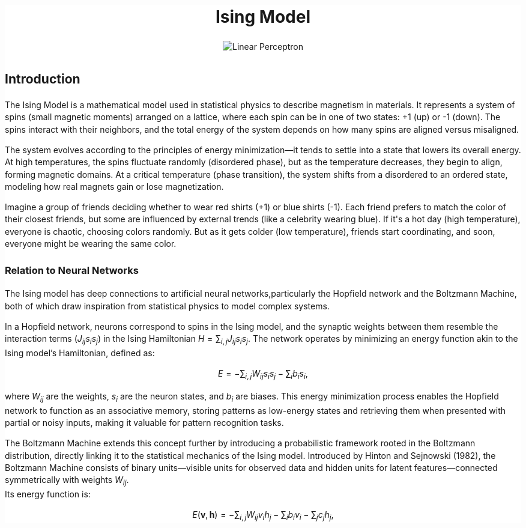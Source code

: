 

<div align="center">

# Ising Model

<img src="./Figures/Ising.png" alt="Linear Perceptron" width="26%">

</div>

## Introduction
The Ising Model is a mathematical model used in statistical physics to describe magnetism in materials. It represents a system of spins (small magnetic moments) arranged on a lattice, where each spin can be in one of two states: +1 (up) or -1 (down). The spins interact with their neighbors, and the total energy of the system depends on how many spins are aligned versus misaligned.

The system evolves according to the principles of energy minimization—it tends to settle into a state that lowers its overall energy. At high temperatures, the spins fluctuate randomly (disordered phase), but as the temperature decreases, they begin to align, forming magnetic domains. At a critical temperature (phase transition), the system shifts from a disordered to an ordered state, modeling how real magnets gain or lose magnetization.

Imagine a group of friends deciding whether to wear red shirts (+1) or blue shirts (-1). Each friend prefers to match the color of their closest friends, but some are influenced by external trends (like a celebrity wearing blue). If it's a hot day (high temperature), everyone is chaotic, choosing colors randomly. But as it gets colder (low temperature), friends start coordinating, and soon, everyone might be wearing the same color.

### Relation to Neural Networks
The Ising model has deep connections to artificial neural networks,particularly the Hopfield network and the Boltzmann Machine, both of which draw inspiration from statistical physics to model complex systems.  

In a Hopfield network, neurons correspond to spins in the Ising model, and the synaptic weights between them resemble the interaction terms ($J_{ij} s_i s_j$) in the Ising Hamiltonian $H = \sum_{i,j} J_{ij} s_i s_j$. The network operates by minimizing an energy function akin to the Ising model’s Hamiltonian, defined as:

$$ E = -\sum_{i,j} W_{ij} s_i s_j - \sum_i b_i s_i, $$

where $W_{ij}$ are the weights, $s_i$ are the neuron states, and $b_i$ are biases. This energy minimization process enables the Hopfield network to function as an associative memory, storing patterns as low-energy states and retrieving them when presented with partial or noisy inputs, making it valuable for pattern recognition tasks.

The Boltzmann Machine extends this concept further by introducing a probabilistic framework rooted in the Boltzmann distribution, directly linking it to the statistical mechanics of the Ising model. Introduced by Hinton and Sejnowski (1982), the Boltzmann Machine consists of binary units—visible units for observed data and hidden units for latent features—connected symmetrically with weights $W_{ij}$.  
Its energy function is:

$$ E(\mathbf{v}, \mathbf{h}) = -\sum_{i,j} W_{ij} v_i h_j - \sum_i b_i v_i - \sum_j c_j h_j, $$
